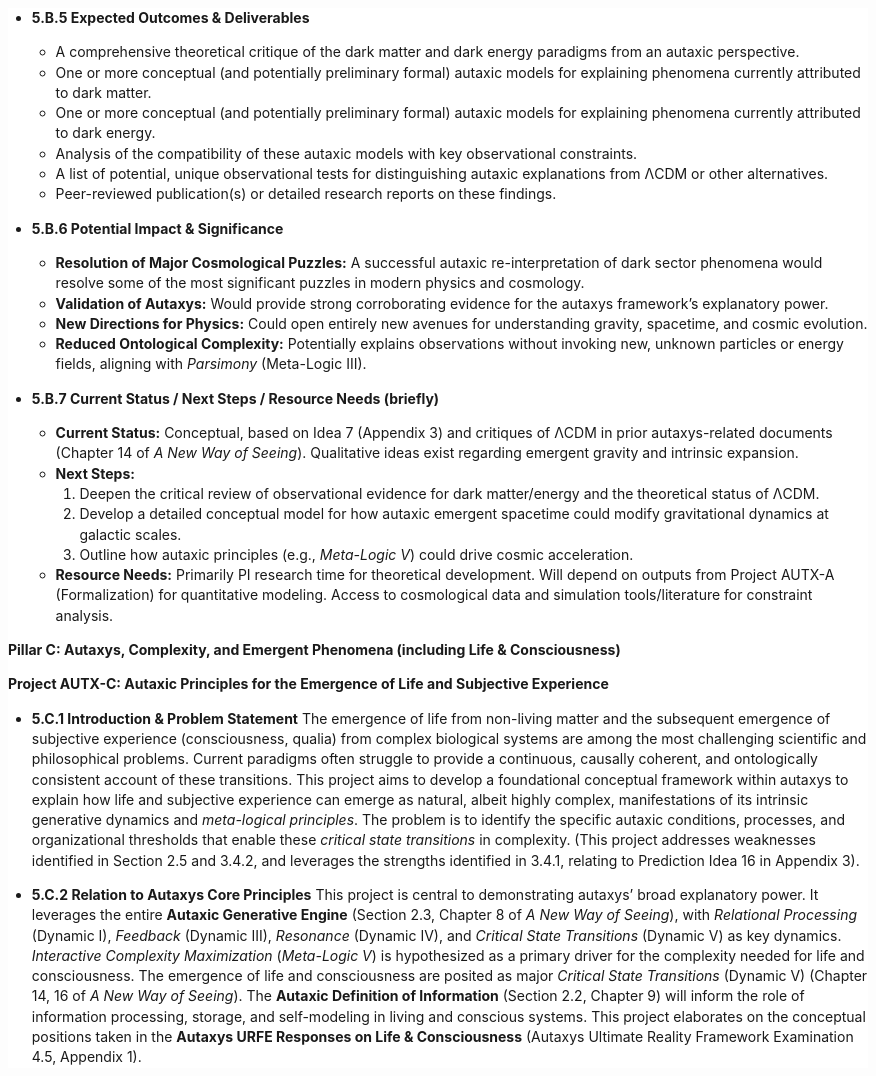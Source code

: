-   **5.B.5 Expected Outcomes & Deliverables**
    -   A comprehensive theoretical critique of the dark matter and dark energy paradigms from an autaxic perspective.
    -   One or more conceptual (and potentially preliminary formal) autaxic models for explaining phenomena currently attributed to dark matter.
    -   One or more conceptual (and potentially preliminary formal) autaxic models for explaining phenomena currently attributed to dark energy.
    -   Analysis of the compatibility of these autaxic models with key observational constraints.
    -   A list of potential, unique observational tests for distinguishing autaxic explanations from ΛCDM or other alternatives.
    -   Peer-reviewed publication(s) or detailed research reports on these findings.

-   **5.B.6 Potential Impact & Significance**
    -   **Resolution of Major Cosmological Puzzles:** A successful autaxic re-interpretation of dark sector phenomena would resolve some of the most significant puzzles in modern physics and cosmology.
    -   **Validation of Autaxys:** Would provide strong corroborating evidence for the autaxys framework’s explanatory power.
    -   **New Directions for Physics:** Could open entirely new avenues for understanding gravity, spacetime, and cosmic evolution.
    -   **Reduced Ontological Complexity:** Potentially explains observations without invoking new, unknown particles or energy fields, aligning with *Parsimony* (Meta-Logic III).

-   **5.B.7 Current Status / Next Steps / Resource Needs (briefly)**
    -   **Current Status:** Conceptual, based on Idea 7 (Appendix 3) and critiques of ΛCDM in prior autaxys-related documents (Chapter 14 of *A New Way of Seeing*). Qualitative ideas exist regarding emergent gravity and intrinsic expansion.
    -   **Next Steps:**
        1.  Deepen the critical review of observational evidence for dark matter/energy and the theoretical status of ΛCDM.
        2.  Develop a detailed conceptual model for how autaxic emergent spacetime could modify gravitational dynamics at galactic scales.
        3.  Outline how autaxic principles (e.g., *Meta-Logic V*) could drive cosmic acceleration.
    -   **Resource Needs:** Primarily PI research time for theoretical development. Will depend on outputs from Project AUTX-A (Formalization) for quantitative modeling. Access to cosmological data and simulation tools/literature for constraint analysis.

**Pillar C: Autaxys, Complexity, and Emergent Phenomena (including Life & Consciousness)**

**Project AUTX-C: Autaxic Principles for the Emergence of Life and Subjective Experience**

-   **5.C.1 Introduction & Problem Statement**
    The emergence of life from non-living matter and the subsequent emergence of subjective experience (consciousness, qualia) from complex biological systems are among the most challenging scientific and philosophical problems. Current paradigms often struggle to provide a continuous, causally coherent, and ontologically consistent account of these transitions. This project aims to develop a foundational conceptual framework within autaxys to explain how life and subjective experience can emerge as natural, albeit highly complex, manifestations of its intrinsic generative dynamics and *meta-logical principles*. The problem is to identify the specific autaxic conditions, processes, and organizational thresholds that enable these *critical state transitions* in complexity. (This project addresses weaknesses identified in Section 2.5 and 3.4.2, and leverages the strengths identified in 3.4.1, relating to Prediction Idea 16 in Appendix 3).

-   **5.C.2 Relation to Autaxys Core Principles**
    This project is central to demonstrating autaxys’ broad explanatory power. It leverages the entire **Autaxic Generative Engine** (Section 2.3, Chapter 8 of *A New Way of Seeing*), with *Relational Processing* (Dynamic I), *Feedback* (Dynamic III), *Resonance* (Dynamic IV), and *Critical State Transitions* (Dynamic V) as key dynamics. *Interactive Complexity Maximization* (*Meta-Logic V*) is hypothesized as a primary driver for the complexity needed for life and consciousness. The emergence of life and consciousness are posited as major *Critical State Transitions* (Dynamic V) (Chapter 14, 16 of *A New Way of Seeing*). The **Autaxic Definition of Information** (Section 2.2, Chapter 9) will inform the role of information processing, storage, and self-modeling in living and conscious systems. This project elaborates on the conceptual positions taken in the **Autaxys URFE Responses on Life & Consciousness** (Autaxys Ultimate Reality Framework Examination 4.5, Appendix 1).

